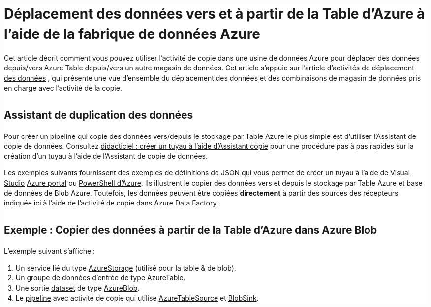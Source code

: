 <properties 
    pageTitle="Déplacer des données vers/à partir de la Table d’Azure | Microsoft Azure" 
    description="Découvrez comment déplacer des données vers/depuis le stockage par Table Azure à l’aide de la fabrique de données Azure." 
    services="data-factory" 
    documentationCenter="" 
    authors="linda33wj" 
    manager="jhubbard" 
    editor="monicar"/>

<tags 
    ms.service="data-factory" 
    ms.workload="data-services" 
    ms.tgt_pltfrm="na" 
    ms.devlang="na" 
    ms.topic="article" 
    ms.date="09/13/2016" 
    ms.author="jingwang"/>

# <a name="move-data-to-and-from-azure-table-using-azure-data-factory"></a>Déplacement des données vers et à partir de la Table d’Azure à l’aide de la fabrique de données Azure

Cet article décrit comment vous pouvez utiliser l’activité de copie dans une usine de données Azure pour déplacer des données depuis/vers Azure Table depuis/vers un autre magasin de données. Cet article s’appuie sur l’article [d’activités de déplacement des données](data-factory-data-movement-activities.md) , qui présente une vue d’ensemble du déplacement des données et des combinaisons de magasin de données pris en charge avec l’activité de la copie.

## <a name="copy-data-wizard"></a>Assistant de duplication des données
Pour créer un pipeline qui copie des données vers/depuis le stockage par Table Azure le plus simple est d’utiliser l’Assistant de copie de données. Consultez [didacticiel : créer un tuyau à l’aide d’Assistant copie](data-factory-copy-data-wizard-tutorial.md) pour une procédure pas à pas rapides sur la création d’un tuyau à l’aide de l’Assistant de copie de données. 

Les exemples suivants fournissent des exemples de définitions de JSON qui vous permet de créer un tuyau à l’aide de [Visual Studio](data-factory-copy-activity-tutorial-using-visual-studio.md) [Azure portal](data-factory-copy-activity-tutorial-using-azure-portal.md) ou [PowerShell d’Azure](data-factory-copy-activity-tutorial-using-powershell.md). Ils illustrent le copier des données vers et depuis le stockage par Table Azure et base de données de Blob Azure. Toutefois, les données peuvent être copiées **directement** à partir des sources des récepteurs indiquée [ici](data-factory-data-movement-activities.md#supported-data-stores) à l’aide de l’activité de copie dans Azure Data Factory.

## <a name="sample-copy-data-from-azure-table-to-azure-blob"></a>Exemple : Copier des données à partir de la Table d’Azure dans Azure Blob

L’exemple suivant s’affiche :

1.  Un service lié du type [AzureStorage](data-factory-azure-blob-connector.md#azure-storage-linked-service-properties) (utilisé pour la table & de blob).
2.  Un [groupe de données](data-factory-create-datasets.md) d’entrée de type [AzureTable](#azure-table-dataset-type-properties).
3.  Une sortie [dataset](data-factory-create-datasets.md) de type [AzureBlob](data-factory-azure-blob-connector.md#azure-blob-dataset-type-properties). 
3.  Le [pipeline](data-factory-create-pipelines.md) avec activité de copie qui utilise [AzureTableSource](#azure-table-copy-activity-type-properties) et [BlobSink](data-factory-azure-blob-connector.md#azure-blob-copy-activity-type-properties). 
